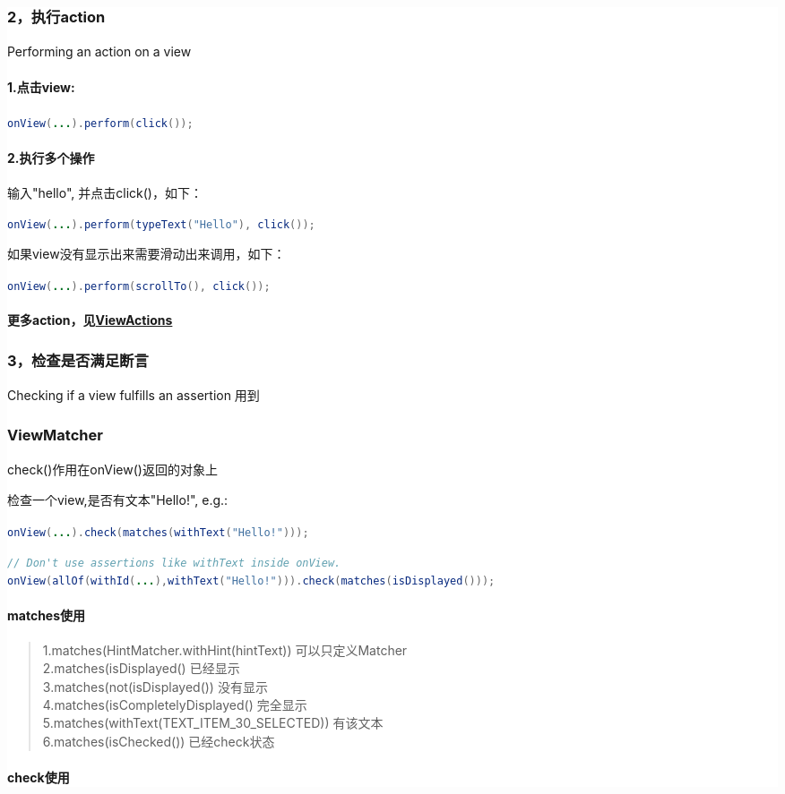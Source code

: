 ### 2，执行action

Performing an action on a view

#### 1.点击view:

~~~ java
onView(...).perform(click());
~~~

#### 2.执行多个操作

输入"hello", 并点击click()，如下：

~~~ java
onView(...).perform(typeText("Hello"), click());
~~~

如果view没有显示出来需要滑动出来调用，如下：

~~~ java
onView(...).perform(scrollTo(), click());
~~~

#### 更多action，见[ViewActions ](https://android.googlesource.com/platform/frameworks/testing/+/android-support-test/espresso/core/src/main/java/android/support/test/espresso/action/ViewActions.java)

### 3，检查是否满足断言

Checking if a view fulfills an assertion
用到
### ViewMatcher
check()作用在onView()返回的对象上   

检查一个view,是否有文本"Hello!", e.g.:

~~~ java
onView(...).check(matches(withText("Hello!")));
~~~

~~~ java
// Don't use assertions like withText inside onView.
onView(allOf(withId(...),withText("Hello!"))).check(matches(isDisplayed()));
~~~

#### matches使用

> 1.matches(HintMatcher.withHint(hintText))  可以只定义Matcher   
> 2.matches(isDisplayed()  已经显示    
> 3.matches(not(isDisplayed())   没有显示    
> 4.matches(isCompletelyDisplayed()  完全显示  
> 5.matches(withText(TEXT_ITEM_30_SELECTED))  有该文本   
> 6.matches(isChecked())  已经check状态   

#### check使用
